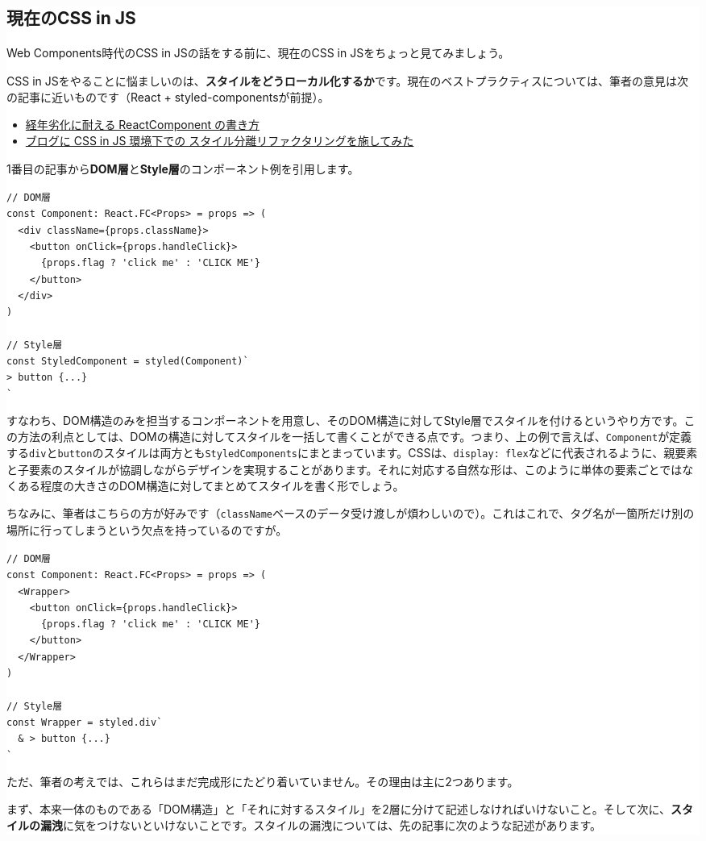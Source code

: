 ## 現在のCSS in JS

Web Components時代のCSS in JSの話をする前に、現在のCSS in JSをちょっと見てみましょう。

CSS in JSをやることに悩ましいのは、**スタイルをどうローカル化するか**です。現在のベストプラクティスについては、筆者の意見は次の記事に近いものです（React + styled-componentsが前提）。

- [経年劣化に耐える ReactComponent の書き方](https://qiita.com/Takepepe/items/41e3e7a2f612d7eb094a)
- [ブログに CSS in JS 環境下での スタイル分離リファクタリングを施してみた](https://blog.ojisan.io/s-c-refactor)

1番目の記事から**DOM層**と**Style層**のコンポーネント例を引用します。


```tsx
// DOM層
const Component: React.FC<​Props> = props => (
  <div className={props.className}>
    <button onClick={props.handleClick}>
      {props.flag ? 'click me' : 'CLICK ME'}
    </button>
  </div>
)

// Style層
const StyledComponent = styled(Component)`
> button {...}
`
```

すなわち、DOM構造のみを担当するコンポーネントを用意し、そのDOM構造に対してStyle層でスタイルを付けるというやり方です。この方法の利点としては、DOMの構造に対してスタイルを一括して書くことができる点です。つまり、上の例で言えば、`Component`が定義する`div`と`button`のスタイルは両方とも`StyledComponents`にまとまっています。CSSは、`display: flex`などに代表されるように、親要素と子要素のスタイルが協調しながらデザインを実現することがあります。それに対応する自然な形は、このように単体の要素ごとではなくある程度の大きさのDOM構造に対してまとめてスタイルを書く形でしょう。

ちなみに、筆者はこちらの方が好みです（`className`ベースのデータ受け渡しが煩わしいので）。これはこれで、タグ名が一箇所だけ別の場所に行ってしまうという欠点を持っているのですが。

```tsx
// DOM層
const Component: React.FC<​Props> = props => (
  <Wrapper>
    <button onClick={props.handleClick}>
      {props.flag ? 'click me' : 'CLICK ME'}
    </button>
  </Wrapper>
)

// Style層
const Wrapper = styled.div`
  & > button {...}
`
```

ただ、筆者の考えでは、これらはまだ完成形にたどり着いていません。その理由は主に2つあります。

まず、本来一体のものである「DOM構造」と「それに対するスタイル」を2層に分けて記述しなければいけないこと。そして次に、**スタイルの漏洩**に気をつけないといけないことです。スタイルの漏洩については、先の記事に次のような記述があります。
